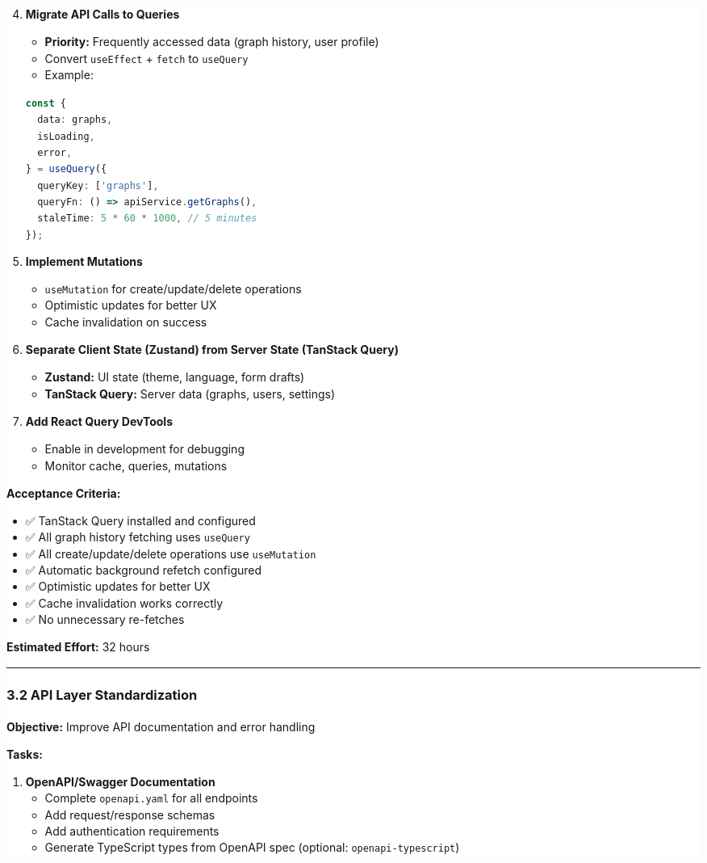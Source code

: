 4. **Migrate API Calls to Queries**
   - **Priority:** Frequently accessed data (graph history, user profile)
   - Convert `useEffect` + `fetch` to `useQuery`
   - Example:

   ```typescript
   const {
     data: graphs,
     isLoading,
     error,
   } = useQuery({
     queryKey: ['graphs'],
     queryFn: () => apiService.getGraphs(),
     staleTime: 5 * 60 * 1000, // 5 minutes
   });
   ```

5. **Implement Mutations**
   - `useMutation` for create/update/delete operations
   - Optimistic updates for better UX
   - Cache invalidation on success

6. **Separate Client State (Zustand) from Server State (TanStack Query)**
   - **Zustand:** UI state (theme, language, form drafts)
   - **TanStack Query:** Server data (graphs, users, settings)

7. **Add React Query DevTools**
   - Enable in development for debugging
   - Monitor cache, queries, mutations

**Acceptance Criteria:**

- ✅ TanStack Query installed and configured
- ✅ All graph history fetching uses `useQuery`
- ✅ All create/update/delete operations use `useMutation`
- ✅ Automatic background refetch configured
- ✅ Optimistic updates for better UX
- ✅ Cache invalidation works correctly
- ✅ No unnecessary re-fetches

**Estimated Effort:** 32 hours

---

### 3.2 API Layer Standardization

**Objective:** Improve API documentation and error handling

**Tasks:**

1. **OpenAPI/Swagger Documentation**
   - Complete `openapi.yaml` for all endpoints
   - Add request/response schemas
   - Add authentication requirements
   - Generate TypeScript types from OpenAPI spec (optional: `openapi-typescript`)
